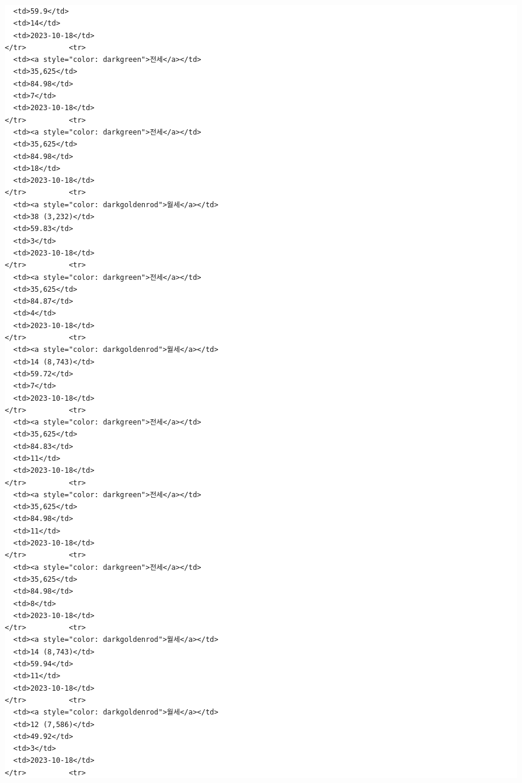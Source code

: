       <td>59.9</td>
      <td>14</td>
      <td>2023-10-18</td>
    </tr>          <tr>
      <td><a style="color: darkgreen">전세</a></td>
      <td>35,625</td>
      <td>84.98</td>
      <td>7</td>
      <td>2023-10-18</td>
    </tr>          <tr>
      <td><a style="color: darkgreen">전세</a></td>
      <td>35,625</td>
      <td>84.98</td>
      <td>18</td>
      <td>2023-10-18</td>
    </tr>          <tr>
      <td><a style="color: darkgoldenrod">월세</a></td>
      <td>38 (3,232)</td>
      <td>59.83</td>
      <td>3</td>
      <td>2023-10-18</td>
    </tr>          <tr>
      <td><a style="color: darkgreen">전세</a></td>
      <td>35,625</td>
      <td>84.87</td>
      <td>4</td>
      <td>2023-10-18</td>
    </tr>          <tr>
      <td><a style="color: darkgoldenrod">월세</a></td>
      <td>14 (8,743)</td>
      <td>59.72</td>
      <td>7</td>
      <td>2023-10-18</td>
    </tr>          <tr>
      <td><a style="color: darkgreen">전세</a></td>
      <td>35,625</td>
      <td>84.83</td>
      <td>11</td>
      <td>2023-10-18</td>
    </tr>          <tr>
      <td><a style="color: darkgreen">전세</a></td>
      <td>35,625</td>
      <td>84.98</td>
      <td>11</td>
      <td>2023-10-18</td>
    </tr>          <tr>
      <td><a style="color: darkgreen">전세</a></td>
      <td>35,625</td>
      <td>84.98</td>
      <td>8</td>
      <td>2023-10-18</td>
    </tr>          <tr>
      <td><a style="color: darkgoldenrod">월세</a></td>
      <td>14 (8,743)</td>
      <td>59.94</td>
      <td>11</td>
      <td>2023-10-18</td>
    </tr>          <tr>
      <td><a style="color: darkgoldenrod">월세</a></td>
      <td>12 (7,586)</td>
      <td>49.92</td>
      <td>3</td>
      <td>2023-10-18</td>
    </tr>          <tr>